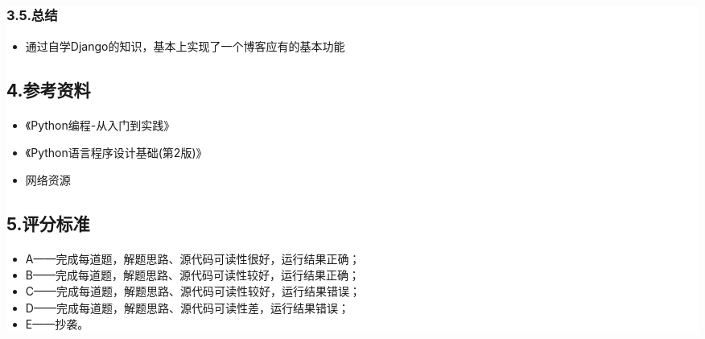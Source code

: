 ### 3.5.总结
* 通过自学Django的知识，基本上实现了一个博客应有的基本功能
## 4.参考资料
* 《Python编程-从入门到实践》

* 《Python语言程序设计基础(第2版)》
* 网络资源
## 5.评分标准
* A——完成每道题，解题思路、源代码可读性很好，运行结果正确； 
* B——完成每道题，解题思路、源代码可读性较好，运行结果正确；
* C——完成每道题，解题思路、源代码可读性较好，运行结果错误；
* D——完成每道题，解题思路、源代码可读性差，运行结果错误；
* E——抄袭。

